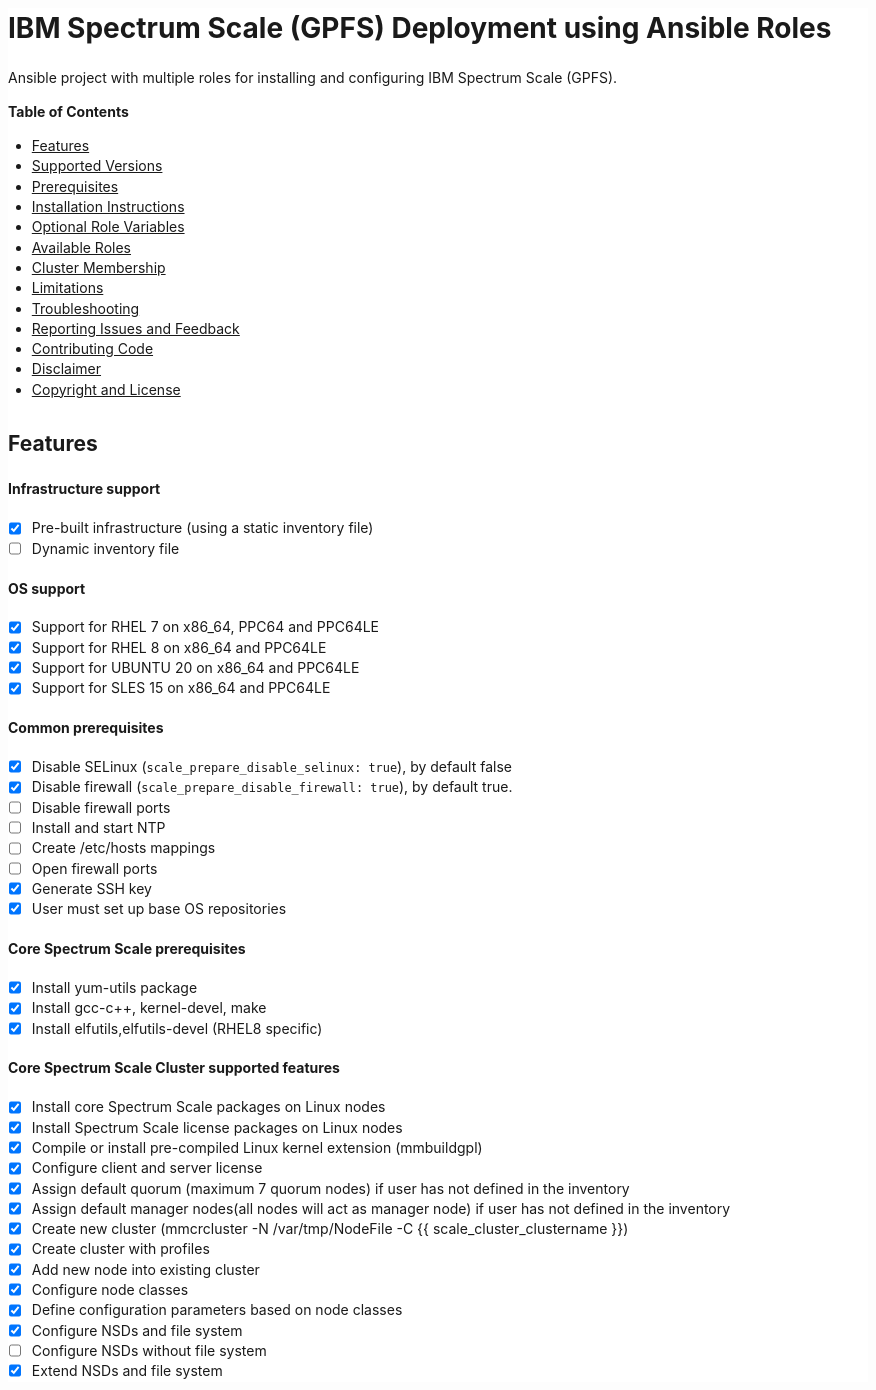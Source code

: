 IBM Spectrum Scale (GPFS) Deployment using Ansible Roles
========================================================

Ansible project with multiple roles for installing and configuring IBM Spectrum Scale (GPFS).

**Table of Contents**

- [Features](#features)
- [Supported Versions](#supported-versions)
- [Prerequisites](#prerequisites)
- [Installation Instructions](#installation-instructions)
- [Optional Role Variables](#optional-role-variables)
- [Available Roles](#available-roles)
- [Cluster Membership](#cluster-membership)
- [Limitations](#limitations)
- [Troubleshooting](#troubleshooting)
- [Reporting Issues and Feedback](#reporting-issues-and-feedback)
- [Contributing Code](#contributing-code)
- [Disclaimer](#disclaimer)
- [Copyright and License](#copyright-and-license)


Features
--------

#### Infrastructure support
- [x] Pre-built infrastructure (using a static inventory file)
- [ ] Dynamic inventory file

#### OS support
- [x] Support for RHEL 7 on x86_64, PPC64 and PPC64LE
- [x] Support for RHEL 8 on x86_64 and PPC64LE
- [x] Support for UBUNTU 20 on x86_64 and PPC64LE
- [x] Support for SLES 15 on x86_64 and PPC64LE

#### Common prerequisites
- [x] Disable SELinux (`scale_prepare_disable_selinux: true`), by default false
- [x] Disable firewall (`scale_prepare_disable_firewall: true`), by default true.
- [ ] Disable firewall ports
- [ ] Install and start NTP
- [ ] Create /etc/hosts mappings
- [ ] Open firewall ports
- [x] Generate SSH key
- [x] User must set up base OS repositories

#### Core Spectrum Scale prerequisites
- [x] Install yum-utils package
- [x] Install gcc-c++, kernel-devel, make
- [x] Install elfutils,elfutils-devel (RHEL8 specific)

#### Core Spectrum Scale Cluster supported features
- [x] Install core Spectrum Scale packages on Linux nodes
- [x] Install Spectrum Scale license packages on Linux nodes
- [x] Compile or install pre-compiled Linux kernel extension (mmbuildgpl)
- [x] Configure client and server license
- [x] Assign default quorum (maximum 7 quorum nodes) if user has not defined in the inventory
- [x] Assign default manager nodes(all nodes will act as manager node) if user has not defined in the inventory
- [x] Create new cluster (mmcrcluster -N /var/tmp/NodeFile -C {{ scale_cluster_clustername }})
- [x] Create cluster with profiles
- [x] Add new node into existing cluster
- [x] Configure node classes
- [x] Define configuration parameters based on node classes
- [x] Configure NSDs and file system
- [ ]  Configure NSDs without file system
- [x] Extend NSDs and file system
